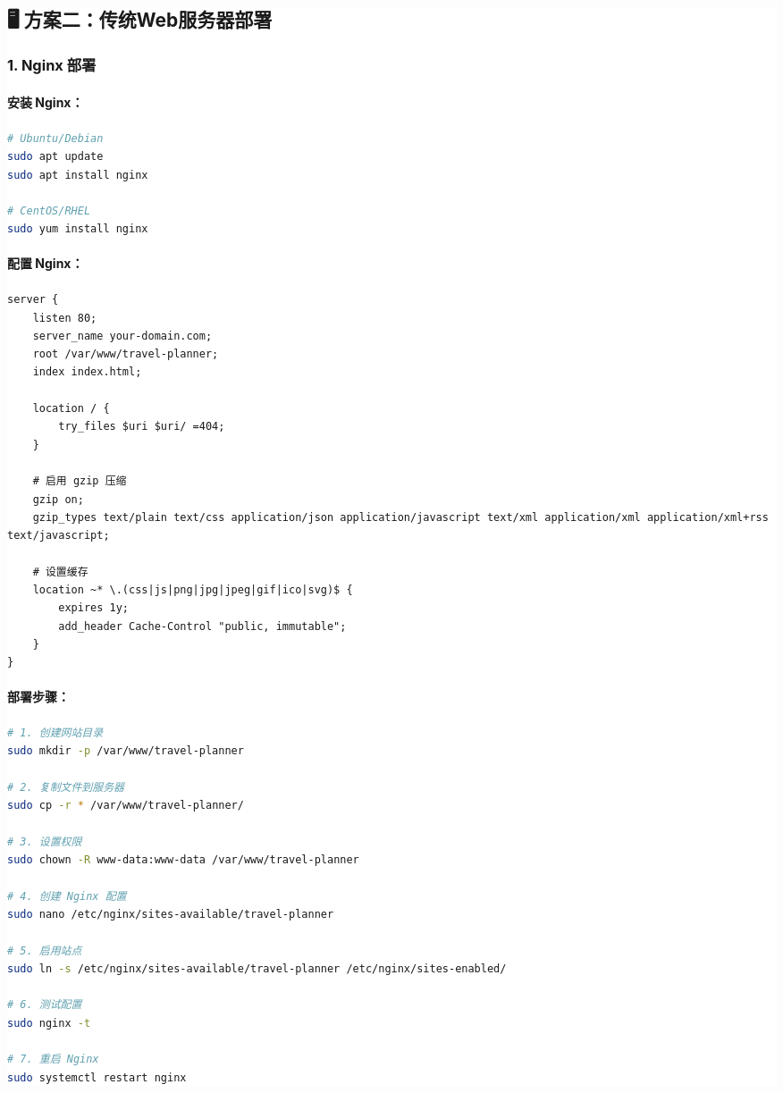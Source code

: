 
## 🖥️ 方案二：传统Web服务器部署

### 1. Nginx 部署

#### 安装 Nginx：
```bash
# Ubuntu/Debian
sudo apt update
sudo apt install nginx

# CentOS/RHEL
sudo yum install nginx
```

#### 配置 Nginx：
```nginx
server {
    listen 80;
    server_name your-domain.com;
    root /var/www/travel-planner;
    index index.html;
    
    location / {
        try_files $uri $uri/ =404;
    }
    
    # 启用 gzip 压缩
    gzip on;
    gzip_types text/plain text/css application/json application/javascript text/xml application/xml application/xml+rss text/javascript;
    
    # 设置缓存
    location ~* \.(css|js|png|jpg|jpeg|gif|ico|svg)$ {
        expires 1y;
        add_header Cache-Control "public, immutable";
    }
}
```

#### 部署步骤：
```bash
# 1. 创建网站目录
sudo mkdir -p /var/www/travel-planner

# 2. 复制文件到服务器
sudo cp -r * /var/www/travel-planner/

# 3. 设置权限
sudo chown -R www-data:www-data /var/www/travel-planner

# 4. 创建 Nginx 配置
sudo nano /etc/nginx/sites-available/travel-planner

# 5. 启用站点
sudo ln -s /etc/nginx/sites-available/travel-planner /etc/nginx/sites-enabled/

# 6. 测试配置
sudo nginx -t

# 7. 重启 Nginx
sudo systemctl restart nginx
```
